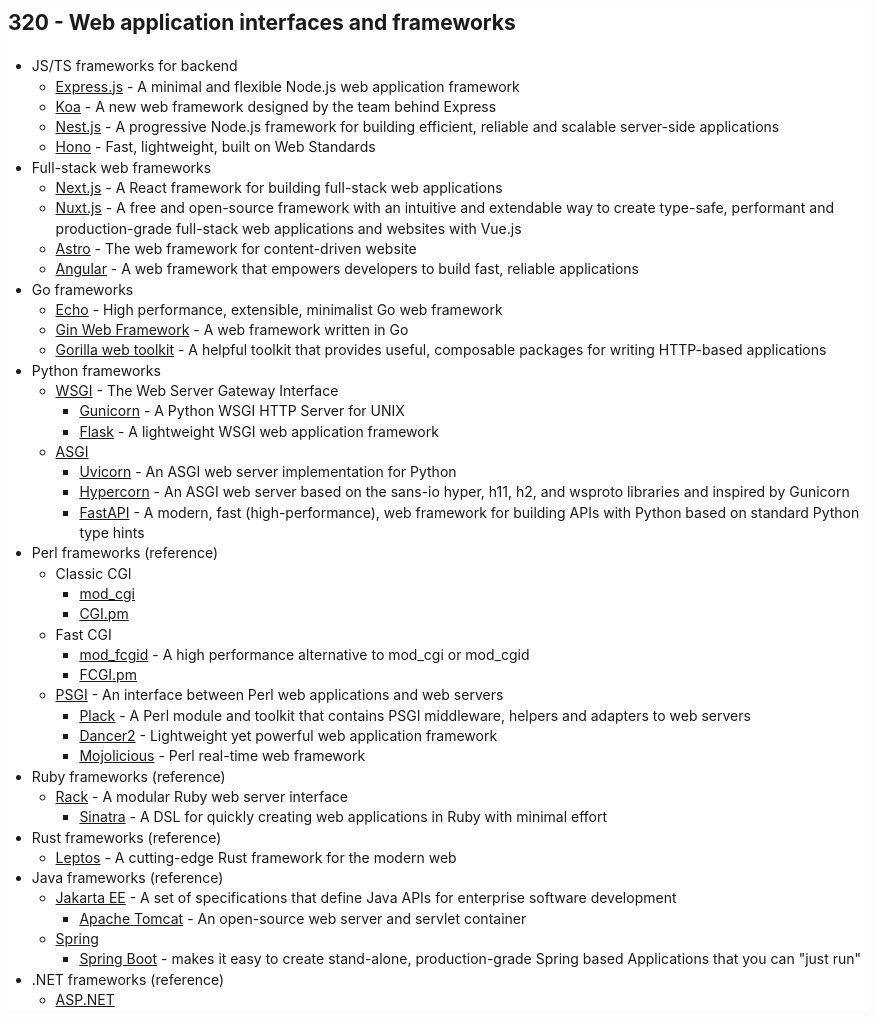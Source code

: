 ## 320 - Web application interfaces and frameworks

* JS/TS frameworks for backend
  * [Express.js](https://expressjs.com/) - A minimal and flexible Node.js web application framework
  * [Koa](https://koajs.com/) - A new web framework designed by the team behind Express
  * [Nest.js](https://nestjs.com/) - A progressive Node.js framework for building efficient, reliable and scalable server-side applications
  * [Hono](https://hono.dev/) - Fast, lightweight, built on Web Standards
* Full-stack web frameworks
  * [Next.js](https://nextjs.org/) - A React framework for building full-stack web applications
  * [Nuxt.js](https://nuxtjs.org/) - A free and open-source framework with an intuitive and extendable way to create type-safe, performant and production-grade full-stack web applications and websites with Vue.js
  * [Astro](https://astro.build/) - The web framework for content-driven website
  * [Angular](https://angular.dev/) - A web framework that empowers developers to build fast, reliable applications
* Go frameworks
  * [Echo](https://echo.labstack.com/) - High performance, extensible, minimalist Go web framework
  * [Gin Web Framework](https://gin-gonic.com/) - A web framework written in Go
  * [Gorilla web toolkit](https://www.gorillatoolkit.org/) - A helpful toolkit that provides useful, composable packages for writing HTTP-based applications
* Python frameworks
  * [WSGI](https://wsgi.readthedocs.io/en/latest/index.html) - The Web Server Gateway Interface
    * [Gunicorn](https://gunicorn.org/) - A Python WSGI HTTP Server for UNIX
    * [Flask](https://palletsprojects.com/p/flask/) - A lightweight WSGI web application framework
  * [ASGI](https://asgi.readthedocs.io/en/latest/specs/main.html)
    * [Uvicorn](https://www.uvicorn.org/) - An ASGI web server implementation for Python
    * [Hypercorn](https://hypercorn.readthedocs.io/en/latest/) - An ASGI web server based on the sans-io hyper, h11, h2, and wsproto libraries and inspired by Gunicorn
    * [FastAPI](https://fastapi.tiangolo.com/) - A modern, fast (high-performance), web framework for building APIs with Python based on standard Python type hints
* Perl frameworks (reference)
  * Classic CGI
    * [mod_cgi](https://httpd.apache.org/docs/current/mod/mod_cgi.html)
    * [CGI.pm](https://metacpan.org/pod/CGI)
  * Fast CGI
    * [mod_fcgid](https://httpd.apache.org/mod_fcgid/) - A high performance alternative to mod_cgi or mod_cgid
    * [FCGI.pm](https://metacpan.org/pod/FCGI)
  * [PSGI](https://plackperl.org/) - An interface between Perl web applications and web servers
    * [Plack](https://plackperl.org/) - A Perl module and toolkit that contains PSGI middleware, helpers and adapters to web servers
    * [Dancer2](https://metacpan.org/pod/Dancer2) - Lightweight yet powerful web application framework
    * [Mojolicious](https://www.mojolicious.org/) - Perl real-time web framework
* Ruby frameworks (reference)
  * [Rack](https://rack.github.io/) - A modular Ruby web server interface
    * [Sinatra](https://sinatrarb.com/) - A DSL for quickly creating web applications in Ruby with minimal effort
* Rust frameworks (reference)
  * [Leptos](https://leptos.dev/) - A cutting-edge Rust framework for the modern web
* Java frameworks (reference)
  * [Jakarta EE](https://jakarta.ee/) - A set of specifications that define Java APIs for enterprise software development
    * [Apache Tomcat](https://tomcat.apache.org/) - An open-source web server and servlet container
  * [Spring](https://spring.io/)
    * [Spring Boot](https://spring.io/projects/spring-boot) - makes it easy to create stand-alone, production-grade Spring based Applications that you can "just run"
* .NET frameworks (reference)
  * [ASP.NET](https://dotnet.microsoft.com/en-us/apps/aspnet)
